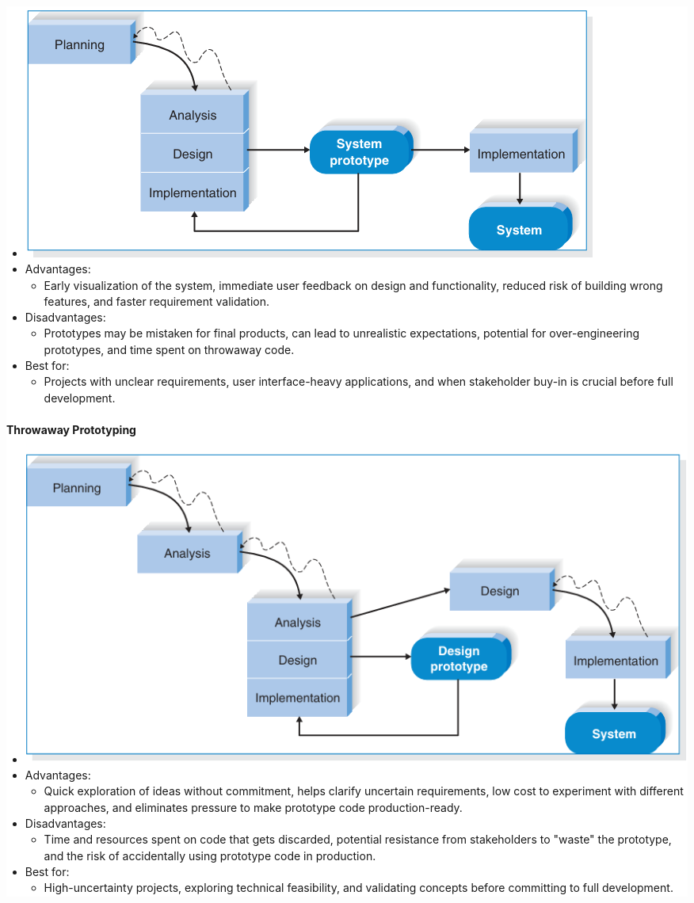 - ![RAD System Prototyping](RAD_System.png)
- Advantages:
  - Early visualization of the system, immediate user feedback on design and functionality, reduced risk of building wrong features, and faster requirement validation.
- Disadvantages:
  - Prototypes may be mistaken for final products, can lead to unrealistic expectations, potential for over-engineering prototypes, and time spent on throwaway code.
- Best for:
  - Projects with unclear requirements, user interface-heavy applications, and when stakeholder buy-in is crucial before full development.
#### Throwaway Prototyping
- ![Throwaway Prototyping](RAD_Throwaway.png)
- Advantages:
  - Quick exploration of ideas without commitment, helps clarify uncertain requirements, low cost to experiment with different approaches, and eliminates pressure to make prototype code production-ready.
- Disadvantages:
  - Time and resources spent on code that gets discarded, potential resistance from stakeholders to "waste" the prototype, and the risk of accidentally using prototype code in production.
- Best for:
  - High-uncertainty projects, exploring technical feasibility, and validating concepts before committing to full development.
